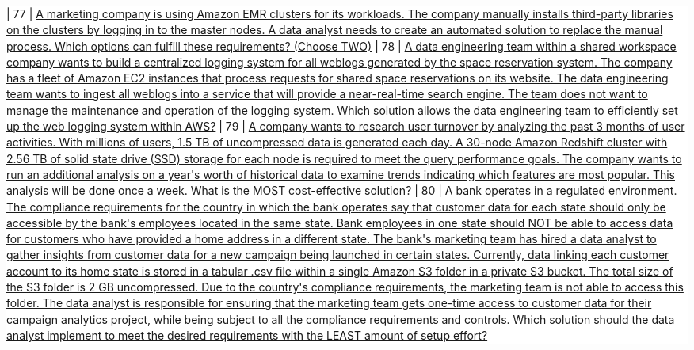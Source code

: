 | 77  | [A marketing company is using Amazon EMR clusters for its workloads. The company manually installs third-party libraries on the clusters by logging in to the master nodes. A data analyst needs to create an automated solution to replace the manual process. Which options can fulfill these requirements? (Choose TWO)](#a-marketing-company-is-using-amazon-emr-clusters-for-its-workloads-the-company-manually-installs-third-party-libraries-on-the-clusters-by-logging-in-to-the-master-nodes-a-data-analyst-needs-to-create-an-automated-solution-to-replace-the-manual-process-which-options-can-fulfill-these-requirements-choose-two)
| 78  | [A data engineering team within a shared workspace company wants to build a centralized logging system for all weblogs generated by the space reservation system. The company has a fleet of Amazon EC2 instances that process requests for shared space reservations on its website. The data engineering team wants to ingest all weblogs into a service that will provide a near-real-time search engine. The team does not want to manage the maintenance and operation of the logging system. Which solution allows the data engineering team to efficiently set up the web logging system within AWS?](#a-data-engineering-team-within-a-shared-workspace-company-wants-to-build-a-centralized-logging-system-for-all-weblogs-generated-by-the-space-reservation-system-the-company-has-a-fleet-of-amazon-ec2-instances-that-process-requests-for-shared-space-reservations-on-its-website-the-data-engineering-team-wants-to-ingest-all-weblogs-into-a-service-that-will-provide-a-near-real-time-search-engine-the-team-does-not-want-to-manage-the-maintenance-and-operation-of-the-logging-system-which-solution-allows-the-data-engineering-team-to-efficiently-set-up-the-web-logging-system-within-aws)
| 79  | [A company wants to research user turnover by analyzing the past 3 months of user activities. With millions of users, 1.5 TB of uncompressed data is generated each day. A 30-node Amazon Redshift cluster with 2.56 TB of solid state drive (SSD) storage for each node is required to meet the query performance goals. The company wants to run an additional analysis on a year's worth of historical data to examine trends indicating which features are most popular. This analysis will be done once a week. What is the MOST cost-effective solution?](#a-company-wants-to-research-user-turnover-by-analyzing-the-past-3-months-of-user-activities-with-millions-of-users-15-tb-of-uncompressed-data-is-generated-each-day-a-30-node-amazon-redshift-cluster-with-256-tb-of-solid-state-drive-ssd-storage-for-each-node-is-required-to-meet-the-query-performance-goals-the-company-wants-to-run-an-additional-analysis-on-a-years-worth-of-historical-data-to-examine-trends-indicating-which-features-are-most-popular-this-analysis-will-be-done-once-a-week-what-is-the-most-cost-effective-solution)
| 80  | [A bank operates in a regulated environment. The compliance requirements for the country in which the bank operates say that customer data for each state should only be accessible by the bank's employees located in the same state. Bank employees in one state should NOT be able to access data for customers who have provided a home address in a different state. The bank's marketing team has hired a data analyst to gather insights from customer data for a new campaign being launched in certain states. Currently, data linking each customer account to its home state is stored in a tabular .csv file within a single Amazon S3 folder in a private S3 bucket. The total size of the S3 folder is 2 GB uncompressed. Due to the country's compliance requirements, the marketing team is not able to access this folder. The data analyst is responsible for ensuring that the marketing team gets one-time access to customer data for their campaign analytics project, while being subject to all the compliance requirements and controls. Which solution should the data analyst implement to meet the desired requirements with the LEAST amount of setup effort?](#a-bank-operates-in-a-regulated-environment-the-compliance-requirements-for-the-country-in-which-the-bank-operates-say-that-customer-data-for-each-state-should-only-be-accessible-by-the-banks-employees-located-in-the-same-state-bank-employees-in-one-state-should-not-be-able-to-access-data-for-customers-who-have-provided-a-home-address-in-a-different-state-the-banks-marketing-team-has-hired-a-data-analyst-to-gather-insights-from-customer-data-for-a-new-campaign-being-launched-in-certain-states-currently-data-linking-each-customer-account-to-its-home-state-is-stored-in-a-tabular-csv-file-within-a-single-amazon-s3-folder-in-a-private-s3-bucket-the-total-size-of-the-s3-folder-is-2-gb-uncompressed-due-to-the-countrys-compliance-requirements-the-marketing-team-is-not-able-to-access-this-folder-the-data-analyst-is-responsible-for-ensuring-that-the-marketing-team-gets-one-time-access-to-customer-data-for-their-campaign-analytics-project-while-being-subject-to-all-the-compliance-requirements-and-controls-which-solution-should-the-data-analyst-implement-to-meet-the-desired-requirements-with-the-least-amount-of-setup-effort)